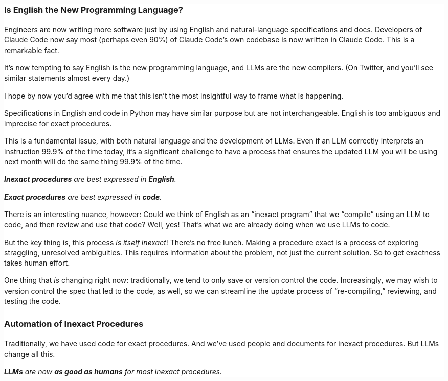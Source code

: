 ### Is English the New Programming Language?

Engineers are now writing more software just by using English and natural-language
specifications and docs.
Developers of [Claude Code](https://claude.ai/code) now say most (perhaps even 90%) of
Claude Code’s own codebase is now written in Claude Code.
This is a remarkable fact.

It’s now tempting to say English is the new programming language, and LLMs are the new
compilers. (On Twitter, and you’ll see similar statements almost every day.)

I hope by now you’d agree with me that this isn’t the most insightful way to frame what
is happening.

Specifications in English and code in Python may have similar purpose but are not
interchangeable. English is too ambiguous and imprecise for exact procedures.

This is a fundamental issue, with both natural language and the development of LLMs.
Even if an LLM correctly interprets an instruction 99.9% of the time today, it’s a
significant challenge to have a process that ensures the updated LLM you will be using
next month will do the same thing 99.9% of the time.

<div class="boxed-text">

***Inexact procedures** are best expressed in **English**.*

***Exact procedures** are best expressed in **code**.*

</div>

There is an interesting nuance, however: Could we think of English as an “inexact
program” that we “compile” using an LLM to code, and then review and use that code?
Well, yes! That’s what we are already doing when we use LLMs to code.

But the key thing is, this process *is itself inexact*! There’s no free lunch.
Making a procedure exact is a process of exploring straggling, unresolved ambiguities.
This requires information about the problem, not just the current solution.
So to get exactness takes human effort.

One thing that *is* changing right now: traditionally, we tend to only save or version
control the code. Increasingly, we may wish to version control the spec that led to the
code, as well, so we can streamline the update process of “re-compiling,” reviewing, and
testing the code.

### Automation of Inexact Procedures

Traditionally, we have used code for exact procedures.
And we’ve used people and documents for inexact procedures.
But LLMs change all this.

<div class="boxed-text">

***LLMs** are now **as good as humans** for most inexact procedures.*

</div>

<div class="boxed-text">
